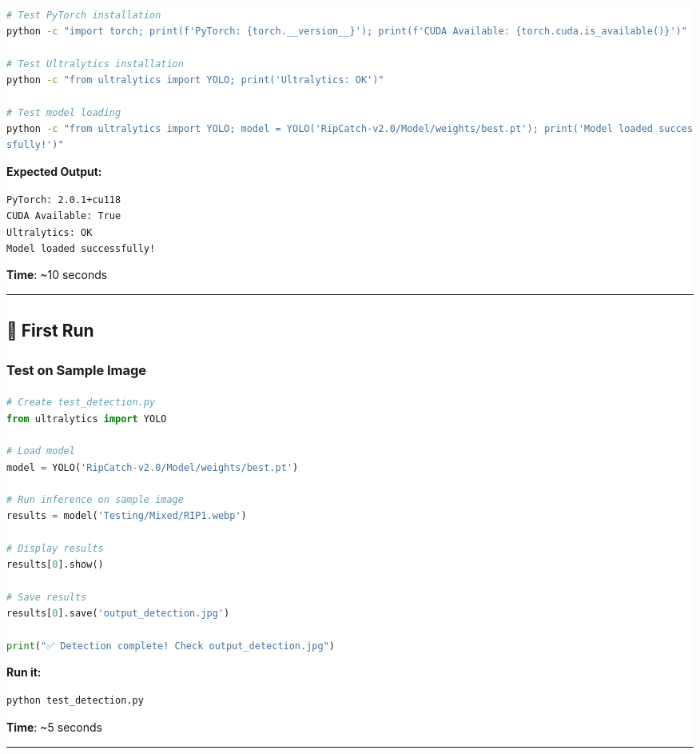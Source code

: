 ```bash
# Test PyTorch installation
python -c "import torch; print(f'PyTorch: {torch.__version__}'); print(f'CUDA Available: {torch.cuda.is_available()}')"

# Test Ultralytics installation
python -c "from ultralytics import YOLO; print('Ultralytics: OK')"

# Test model loading
python -c "from ultralytics import YOLO; model = YOLO('RipCatch-v2.0/Model/weights/best.pt'); print('Model loaded successfully!')"
```

**Expected Output:**
```
PyTorch: 2.0.1+cu118
CUDA Available: True
Ultralytics: OK
Model loaded successfully!
```

**Time**: ~10 seconds

---

## 🎯 First Run

### Test on Sample Image

```python
# Create test_detection.py
from ultralytics import YOLO

# Load model
model = YOLO('RipCatch-v2.0/Model/weights/best.pt')

# Run inference on sample image
results = model('Testing/Mixed/RIP1.webp')

# Display results
results[0].show()

# Save results
results[0].save('output_detection.jpg')

print("✅ Detection complete! Check output_detection.jpg")
```

**Run it:**
```bash
python test_detection.py
```

**Time**: ~5 seconds

---